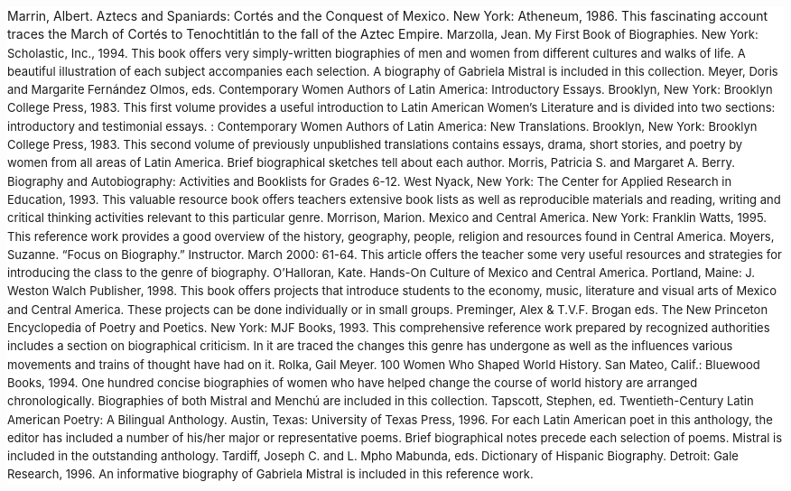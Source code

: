    Marrin, Albert.  Aztecs and Spaniards:  Cortés and the Conquest of Mexico.  New York:  Atheneum, 1986.  This fascinating account traces the March of Cortés to Tenochtitlán to the fall of the Aztec Empire.
</font>
  <font size="-1">
   Marzolla, Jean.  My First Book of Biographies.  New York:  Scholastic, Inc., 1994.  This book offers very simply-written biographies of men and women from different  cultures and walks of life.  A beautiful illustration of each subject accompanies each  selection.  A biography of Gabriela Mistral is included in this collection.
</font>
  <font size="-1">
   Meyer, Doris and Margarite Fernández Olmos, eds.  Contemporary Women Authors of Latin America:  Introductory Essays.  Brooklyn, New York:  Brooklyn College  Press, 1983.  This first volume provides a useful introduction to Latin American Women’s Literature and is divided into two sections:  introductory and testimonial essays.
</font>
  <font size="-1">
   :  Contemporary Women Authors of Latin America:  New Translations.  Brooklyn, New York:  Brooklyn College Press, 1983.  This second volume of previously unpublished translations contains essays, drama, short stories, and poetry by women from all areas of Latin America.  Brief biographical sketches tell about each author.
</font>
  <font size="-1">
   Morris, Patricia S. and Margaret A. Berry.  Biography and Autobiography:  Activities and Booklists for Grades 6-12.  West Nyack, New York:  The Center for Applied Research in Education, 1993.  This valuable resource book offers teachers extensive book lists as well as reproducible materials and reading, writing and critical thinking activities relevant to this particular genre.
</font>
  <font size="-1">
   Morrison, Marion.  Mexico and Central America.  New York:  Franklin Watts, 1995.  This reference work provides a good overview of the history, geography, people, religion and resources found in Central America.
</font>
  <font size="-1">
   Moyers, Suzanne.  “Focus on Biography.” Instructor.  March 2000:  61-64.  This article offers the teacher some very useful resources and strategies for introducing the class to the genre of biography.
</font>
  <font size="-1">
   O’Halloran, Kate.  Hands-On Culture of Mexico and Central America.  Portland, Maine:  J. Weston Walch Publisher, 1998.  This book offers projects that introduce students to the economy, music, literature and visual arts of Mexico and Central America.  These projects can be done individually or in small groups.
</font>
  <font size="-1">
   Preminger, Alex &amp; T.V.F. Brogan eds.  The New Princeton Encyclopedia of Poetry and Poetics.  New York:  MJF Books, 1993.  This comprehensive reference work prepared by recognized authorities includes a section on biographical criticism.  In it are traced the changes this genre has undergone as well as the influences various movements and trains of thought have had on it.
</font>
  <font size="-1">
   Rolka, Gail Meyer.  100 Women Who Shaped World History.  San Mateo, Calif.:  Bluewood Books, 1994.  One hundred concise biographies of women who have helped change the course of world history are arranged chronologically. Biographies of both Mistral and Menchú are included in this collection.
</font>
  <font size="-1">
   Tapscott, Stephen, ed.  Twentieth-Century Latin American Poetry:  A Bilingual Anthology.  Austin, Texas:  University of Texas Press, 1996.  For each Latin American poet in this anthology, the editor has included a number of his/her major or representative poems.  Brief biographical notes precede each selection of poems.  Mistral is included in the outstanding anthology.
</font>
  <font size="-1">
   Tardiff, Joseph C. and L. Mpho Mabunda, eds.  Dictionary of Hispanic Biography.  Detroit:  Gale Research, 1996.  An informative biography of Gabriela Mistral is included in this reference work.